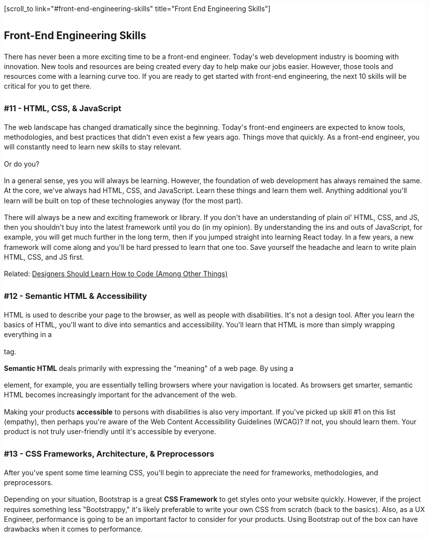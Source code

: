 \[scroll\_to link="#front-end-engineering-skills" title="Front End Engineering Skills"\]

## **Front-End Engineering Skills**

There has never been a more exciting time to be a front-end engineer. Today's web development industry is booming with innovation. New tools and resources are being created every day to help make our jobs easier. However, those tools and resources come with a learning curve too. If you are ready to get started with front-end engineering, the next 10 skills will be critical for you to get there.

### #11 - HTML, CSS, & JavaScript

The web landscape has changed dramatically since the beginning. Today's front-end engineers are expected to know tools, methodologies, and best practices that didn't even exist a few years ago. Things move that quickly. As a front-end engineer, you will constantly need to learn new skills to stay relevant.

Or do you?

In a general sense, yes you will always be learning. However, the foundation of web development has always remained the same. At the core, we've always had HTML, CSS, and JavaScript. Learn these things and learn them well. Anything additional you'll learn will be built on top of these technologies anyway (for the most part).

There will always be a new and exciting framework or library. If you don't have an understanding of plain ol' HTML, CSS, and JS, then you shouldn't buy into the latest framework until you do (in my opinion). By understanding the ins and outs of JavaScript, for example, you will get much further in the long term, then if you jumped straight into learning React today. In a few years, a new framework will come along and you'll be hard pressed to learn that one too. Save yourself the headache and learn to write plain HTML, CSS, and JS first.

Related: [Designers Should Learn How to Code (Among Other Things)](https://uxengineer.com/designers-should-learn-code/)

### #12 - Semantic HTML & Accessibility

HTML is used to describe your page to the browser, as well as people with disabilities. It's not a design tool. After you learn the basics of HTML, you'll want to dive into semantics and accessibility. You'll learn that HTML is more than simply wrapping everything in a <div> tag.

**Semantic HTML** deals primarily with expressing the "meaning" of a web page. By using a <nav> element, for example, you are essentially telling browsers where your navigation is located. As browsers get smarter, semantic HTML becomes increasingly important for the advancement of the web.

Making your products **accessible** to persons with disabilities is also very important. If you've picked up skill #1 on this list (empathy), then perhaps you're aware of the Web Content Accessibility Guidelines (WCAG)? If not, you should learn them. Your product is not truly user-friendly until it's accessible by everyone.

### #13 - CSS Frameworks, Architecture, & Preprocessors

After you've spent some time learning CSS, you'll begin to appreciate the need for frameworks, methodologies, and preprocessors.

Depending on your situation, Bootstrap is a great **CSS Framework** to get styles onto your website quickly. However, if the project requires something less "Bootstrappy," it's likely preferable to write your own CSS from scratch (back to the basics). Also, as a UX Engineer, performance is going to be an important factor to consider for your products. Using Bootstrap out of the box can have drawbacks when it comes to performance.
